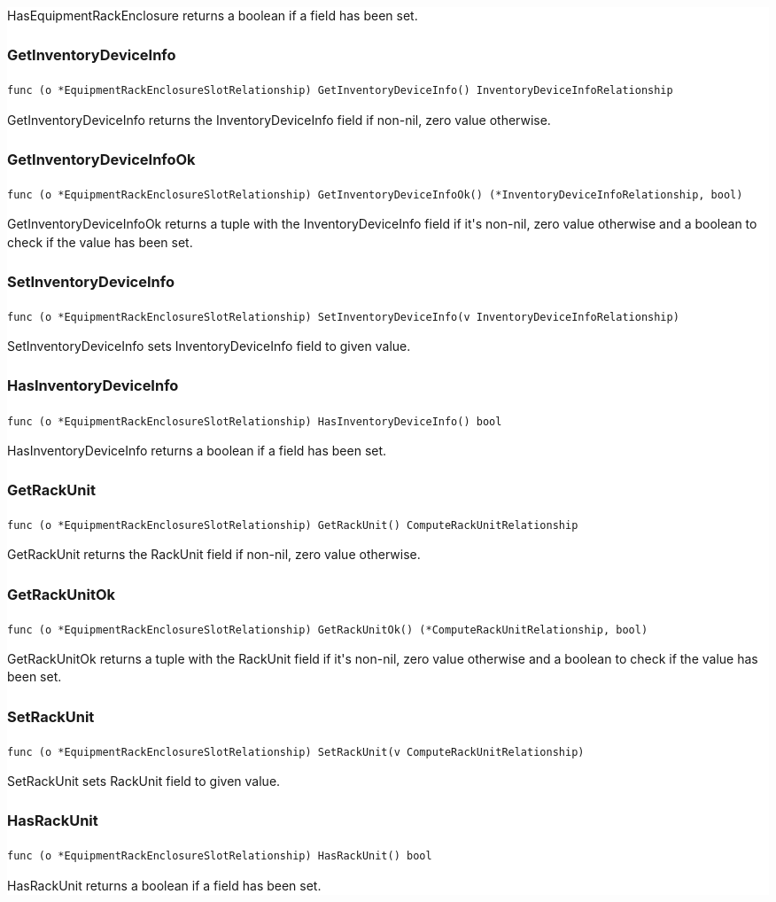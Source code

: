 HasEquipmentRackEnclosure returns a boolean if a field has been set.

### GetInventoryDeviceInfo

`func (o *EquipmentRackEnclosureSlotRelationship) GetInventoryDeviceInfo() InventoryDeviceInfoRelationship`

GetInventoryDeviceInfo returns the InventoryDeviceInfo field if non-nil, zero value otherwise.

### GetInventoryDeviceInfoOk

`func (o *EquipmentRackEnclosureSlotRelationship) GetInventoryDeviceInfoOk() (*InventoryDeviceInfoRelationship, bool)`

GetInventoryDeviceInfoOk returns a tuple with the InventoryDeviceInfo field if it's non-nil, zero value otherwise
and a boolean to check if the value has been set.

### SetInventoryDeviceInfo

`func (o *EquipmentRackEnclosureSlotRelationship) SetInventoryDeviceInfo(v InventoryDeviceInfoRelationship)`

SetInventoryDeviceInfo sets InventoryDeviceInfo field to given value.

### HasInventoryDeviceInfo

`func (o *EquipmentRackEnclosureSlotRelationship) HasInventoryDeviceInfo() bool`

HasInventoryDeviceInfo returns a boolean if a field has been set.

### GetRackUnit

`func (o *EquipmentRackEnclosureSlotRelationship) GetRackUnit() ComputeRackUnitRelationship`

GetRackUnit returns the RackUnit field if non-nil, zero value otherwise.

### GetRackUnitOk

`func (o *EquipmentRackEnclosureSlotRelationship) GetRackUnitOk() (*ComputeRackUnitRelationship, bool)`

GetRackUnitOk returns a tuple with the RackUnit field if it's non-nil, zero value otherwise
and a boolean to check if the value has been set.

### SetRackUnit

`func (o *EquipmentRackEnclosureSlotRelationship) SetRackUnit(v ComputeRackUnitRelationship)`

SetRackUnit sets RackUnit field to given value.

### HasRackUnit

`func (o *EquipmentRackEnclosureSlotRelationship) HasRackUnit() bool`

HasRackUnit returns a boolean if a field has been set.
